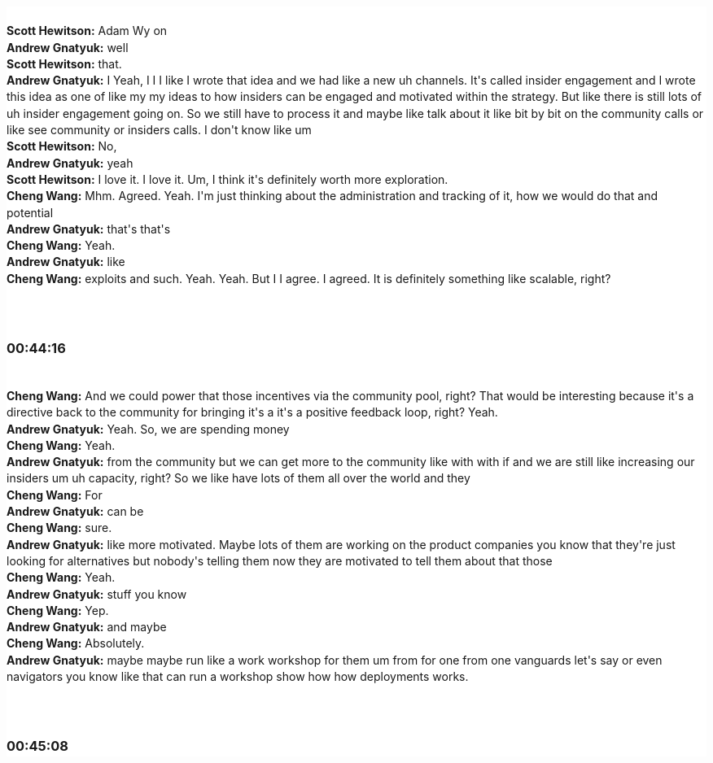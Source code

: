   \
**Scott Hewitson:** Adam Wy on \
**Andrew Gnatyuk:** well \
**Scott Hewitson:** that. \
**Andrew Gnatyuk:** I Yeah, I I I like I wrote that idea and we had like a new uh channels. It's called insider engagement and I wrote this idea as one of like my my ideas to how insiders can be engaged and motivated within the strategy. But like there is still lots of uh insider engagement going on. So we still have to process it and maybe like talk about it like bit by bit on the community calls or like see community or insiders calls. I don't know like um \
**Scott Hewitson:** No, \
**Andrew Gnatyuk:** yeah \
**Scott Hewitson:** I love it. I love it. Um, I think it's definitely worth more exploration. \
**Cheng Wang:** Mhm. Agreed. Yeah. I'm just thinking about the administration and tracking of it, how we would do that and potential \
**Andrew Gnatyuk:** that's that's \
**Cheng Wang:** Yeah. \
**Andrew Gnatyuk:** like \
**Cheng Wang:** exploits and such. Yeah. Yeah. But I I agree. I agreed. It is definitely something like scalable, right? \
  \
 


### 00:44:16

  \
**Cheng Wang:** And we could power that those incentives via the community pool, right? That would be interesting because it's a directive back to the community for bringing it's a it's a positive feedback loop, right? Yeah. \
**Andrew Gnatyuk:** Yeah. So, we are spending money \
**Cheng Wang:** Yeah. \
**Andrew Gnatyuk:** from the community but we can get more to the community like with with if and we are still like increasing our insiders um uh capacity, right? So we like have lots of them all over the world and they \
**Cheng Wang:** For \
**Andrew Gnatyuk:** can be \
**Cheng Wang:** sure. \
**Andrew Gnatyuk:** like more motivated. Maybe lots of them are working on the product companies you know that they're just looking for alternatives but nobody's telling them now they are motivated to tell them about that those \
**Cheng Wang:** Yeah. \
**Andrew Gnatyuk:** stuff you know \
**Cheng Wang:** Yep. \
**Andrew Gnatyuk:** and maybe \
**Cheng Wang:** Absolutely. \
**Andrew Gnatyuk:** maybe maybe run like a work workshop for them um from for one from one vanguards let's say or even navigators you know like that can run a workshop show how how deployments works. \
  \
 


### 00:45:08
